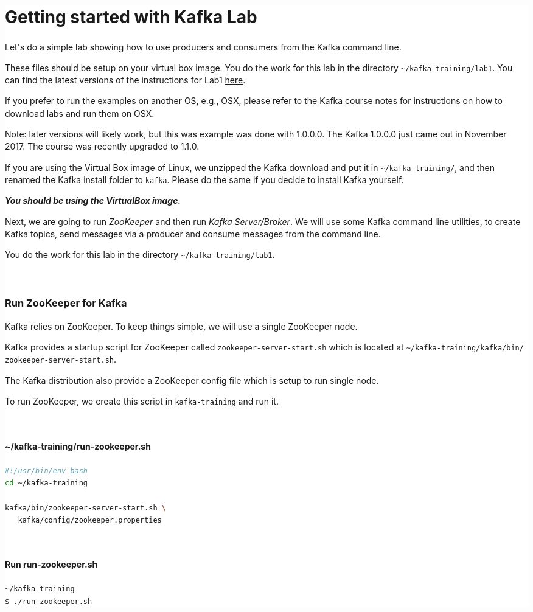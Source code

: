 

# Getting started with Kafka Lab

Let's do a simple lab showing how to use producers and consumers from the Kafka command line.

These files should be setup on your virtual box image. You do the work for this lab
in the directory `~/kafka-training/lab1`.
You can find the latest versions of the instructions for
Lab1 [here](https://gist.github.com/RichardHightower/37433e766e5915aae3048ade08b3db56).

If you prefer to run the examples on another OS, e.g., OSX, please refer to the
[Kafka course notes](https://goo.gl/a4kk5b)
for instructions on how to download labs and run them on OSX.

Note: later versions will likely work, but this was example was done with 1.0.0.0.
The Kafka 1.0.0.0 just came out in November 2017. The course was recently upgraded to 1.1.0.

If you are using the Virtual Box image of Linux, we unzipped the Kafka download
and put it in `~/kafka-training/`, and then renamed the Kafka install folder to
`kafka`. Please do the same if you decide to install Kafka yourself.

***You should be using the VirtualBox image.***

Next, we are going to run *ZooKeeper* and then run *Kafka Server/Broker*.
We will use some Kafka command line utilities, to create Kafka topics,
send messages via a producer and consume messages from the command line.

You do the work for this lab in the directory `~/kafka-training/lab1`.

<br />

### Run ZooKeeper for Kafka
Kafka relies on ZooKeeper. To keep things simple, we will use a single ZooKeeper node.

Kafka provides a startup script for ZooKeeper called `zookeeper-server-start.sh`
which is located at `~/kafka-training/kafka/bin/zookeeper-server-start.sh`.

The Kafka distribution also provide a ZooKeeper config file which is setup to
run single node.

To run ZooKeeper, we create this script in `kafka-training` and run it.

<br />

#### ~/kafka-training/run-zookeeper.sh

```sh
#!/usr/bin/env bash
cd ~/kafka-training

kafka/bin/zookeeper-server-start.sh \
   kafka/config/zookeeper.properties
```

<br />

#### Run run-zookeeper.sh
```sh
~/kafka-training
$ ./run-zookeeper.sh
```
